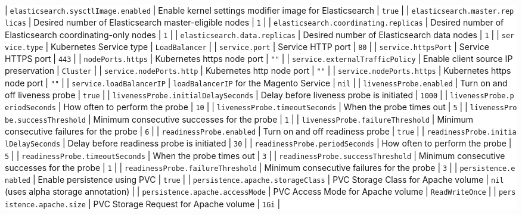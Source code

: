 | `elasticsearch.sysctlImage.enabled`     | Enable kernel settings modifier image for Elasticsearch                                              | `true`                                                       |
| `elasticsearch.master.replicas`         | Desired number of Elasticsearch master-eligible nodes                                                | `1`                                                          |
| `elasticsearch.coordinating.replicas`   | Desired number of Elasticsearch coordinating-only nodes                                              | `1`                                                          |
| `elasticsearch.data.replicas`           | Desired number of Elasticsearch data nodes                                                           | `1`                                                          |
| `service.type`                          | Kubernetes Service type                                                                              | `LoadBalancer`                                               |
| `service.port`                          | Service HTTP port                                                                                    | `80`                                                         |
| `service.httpsPort`                     | Service HTTPS port                                                                                   | `443`                                                        |
| `nodePorts.https`                       | Kubernetes https node port                                                                           | `""`                                                         |
| `service.externalTrafficPolicy`         | Enable client source IP preservation                                                                 | `Cluster`                                                    |
| `service.nodePorts.http`                | Kubernetes http node port                                                                            | `""`                                                         |
| `service.nodePorts.https`               | Kubernetes https node port                                                                           | `""`                                                         |
| `service.loadBalancerIP`                | `loadBalancerIP` for the Magento Service                                                             | `nil`                                                        |
| `livenessProbe.enabled`                 | Turn on and off liveness probe                                                                       | `true`                                                       |
| `livenessProbe.initialDelaySeconds`     | Delay before liveness probe is initiated                                                             | `1000`                                                       |
| `livenessProbe.periodSeconds`           | How often to perform the probe                                                                       | `10`                                                         |
| `livenessProbe.timeoutSeconds`          | When the probe times out                                                                             | `5`                                                          |
| `livenessProbe.successThreshold`        | Minimum consecutive successes for the probe                                                          | `1`                                                          |
| `livenessProbe.failureThreshold`        | Minimum consecutive failures for the probe                                                           | `6`                                                          |
| `readinessProbe.enabled`                | Turn on and off readiness probe                                                                      | `true`                                                       |
| `readinessProbe.initialDelaySeconds`    | Delay before readiness probe is initiated                                                            | `30`                                                         |
| `readinessProbe.periodSeconds`          | How often to perform the probe                                                                       | `5`                                                          |
| `readinessProbe.timeoutSeconds`         | When the probe times out                                                                             | `3`                                                          |
| `readinessProbe.successThreshold`       | Minimum consecutive successes for the probe                                                          | `1`                                                          |
| `readinessProbe.failureThreshold`       | Minimum consecutive failures for the probe                                                           | `3`                                                          |
| `persistence.enabled`                   | Enable persistence using PVC                                                                         | `true`                                                       |
| `persistence.apache.storageClass`       | PVC Storage Class for Apache volume                                                                  | `nil`  (uses alpha storage annotation)                       |
| `persistence.apache.accessMode`         | PVC Access Mode for Apache volume                                                                    | `ReadWriteOnce`                                              |
| `persistence.apache.size`               | PVC Storage Request for Apache volume                                                                | `1Gi`                                                        |